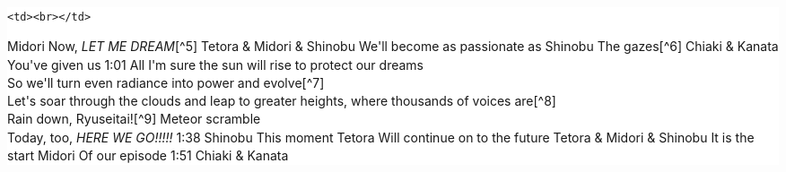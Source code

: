     <td><br></td>
  </tr>
  <tr>
    <td class="name"><span class="midori">Midori</span></td>
    <td>Now, <em>LET ME DREAM</em>[^5]</td>
  </tr>
  <tr>
    <td class="name"><span class="tetora">Tetora</span> & <span class="midori">Midori</span> & <span class="shinobu">Shinobu</span></td>
    <td>We'll become as passionate as</td>
  </tr>
  <tr>
    <td class="name"><span class="shinobu">Shinobu</span></td>
    <td>The gazes[^6]</td>
  </tr>
  <tr>
    <td class="name"><span class="chiaki">Chiaki</span> & <span class="kanata">Kanata</span></td>
    <td>You've given us</td>
  </tr>
  <tr>
    <td class="timestamp name"></td>
    <td class="timestamp"><span class="timestamp">1:01</span></td>
  </tr>
  <tr>
    <td class="name">All</td>
    <td>
    I'm sure the sun will rise to protect our dreams
    <br>
    So we'll turn even radiance into power and evolve[^7]
    <br>
    Let's soar through the clouds and leap to greater heights, where thousands of voices are[^8]
    <br>
    Rain down, Ryuseitai![^9] Meteor scramble
    <br>
    Today, too, <em>HERE WE GO!!!!!</em>
    </td>
  </tr>
  <tr>
    <td class="timestamp name"></td>
    <td class="timestamp"><span class="timestamp">1:38</span></td>
  </tr>
  <tr>
    <td class="name"><span class="shinobu">Shinobu</span></td>
    <td>This moment</td>
  </tr>
  <tr>
    <td class="name"><span class="tetora">Tetora</span></td>
    <td>Will continue on to the future</td>
  </tr>
  <tr>
    <td class="name"><span class="tetora">Tetora</span> & <span class="midori">Midori</span> & <span class="shinobu">Shinobu</span></td>
    <td>It is the start</td>
  </tr>
  <tr>
    <td class="name"><span class="midori">Midori</span></td>
    <td>Of our episode</td>
  </tr>
  <tr>
    <td class="timestamp name"></td>
    <td class="timestamp"><span class="timestamp">1:51</span></td>
  </tr>
  <tr>
    <td class="name"><span class="chiaki">Chiaki</span> & <span class="kanata">Kanata</span></td>

[^1]: In the song, they sing <em>yume no saki</em> (beyond the dreams), which is homophonous with Yumenosaki Academy (夢ノ咲). The academy’s name lit. means “(the school where) dreams bloom”.
[^2]: This line has Chiaki’s name hidden in it, see bolded: <em>ichi i<b>chi aki</b>ramete-cha</em>.
[^3]: This line has Kanata’s name hidden in it, see bolded: <em>negau <b>kanata</b> e</em>. It also has the word “wish”, which relates back to Kanata’s backstory (Read more about it in <a href="/meteor_impact" target="_blank">Meteor Impact</a>).
[^4]: This line has Tetora’s name hidden in it, see bolded: <em>tachi mukat<b>te tora</b>buru o</em>.
[^5]: This line has Midori’s name hidden in it, see bolded: <em>saa, LET <b>ME DREA</b>M</em>.
[^6]: This line has Shinobu’s name hidden in it, see bolded: <em>manaza<b>shi nobu</b>n</em>.
[^7]: As an interesting note, Kanata tends to talk about “evolution” a lot because of marine biology, such as in his <a href="/idol_story/kanata_2" target="_blank">idol story with Midori</a>.
[^8]: This line references kanji from their names. Cloud (<em>kumo</em>) → Same kanji as the one in <em>nagumo</em> (南雲), heights (<em>takami</em>) → Same kanji as the one in <em>takamine</em> (高峯), thousand (<em>sen</em>) → Same kanji as the one in <em>chiaki</em> (千秋), as well as being homophonous with the <em>sen</em> from <em>sengoku</em>.
[^9]: Kanata’s center song in !! Era, <a href="/bokura_no_stella" target="_blank">Bokura no Stella</a>, has some lyrics similar to this song. Such as “rain down”, as well as <em>ikusen</em> (thousands), while his center song has <em>ikuoku</em> (hundreds of millions).
[^10]: Ryusei Yellow’s catchphrase is “The yellow flame is the mark of hope”.
[^11]: Midori’s Ryusei Green catchphrase when he was a 1st year was “The green flame is the mark of compassion, soothing everyone with yuruchara and such”.
[^12]: Ryusei Black’s catchphrase is “The black flame is the mark of effort (hard work)”.
[^13]: Ryusei Blue’s catchphrase is “The blue flame is the mark of mystery”.
[^14]: Ryusei Red’s catchphrase is “The red flame is the mark of justice, the sun of life, burning bright red”.